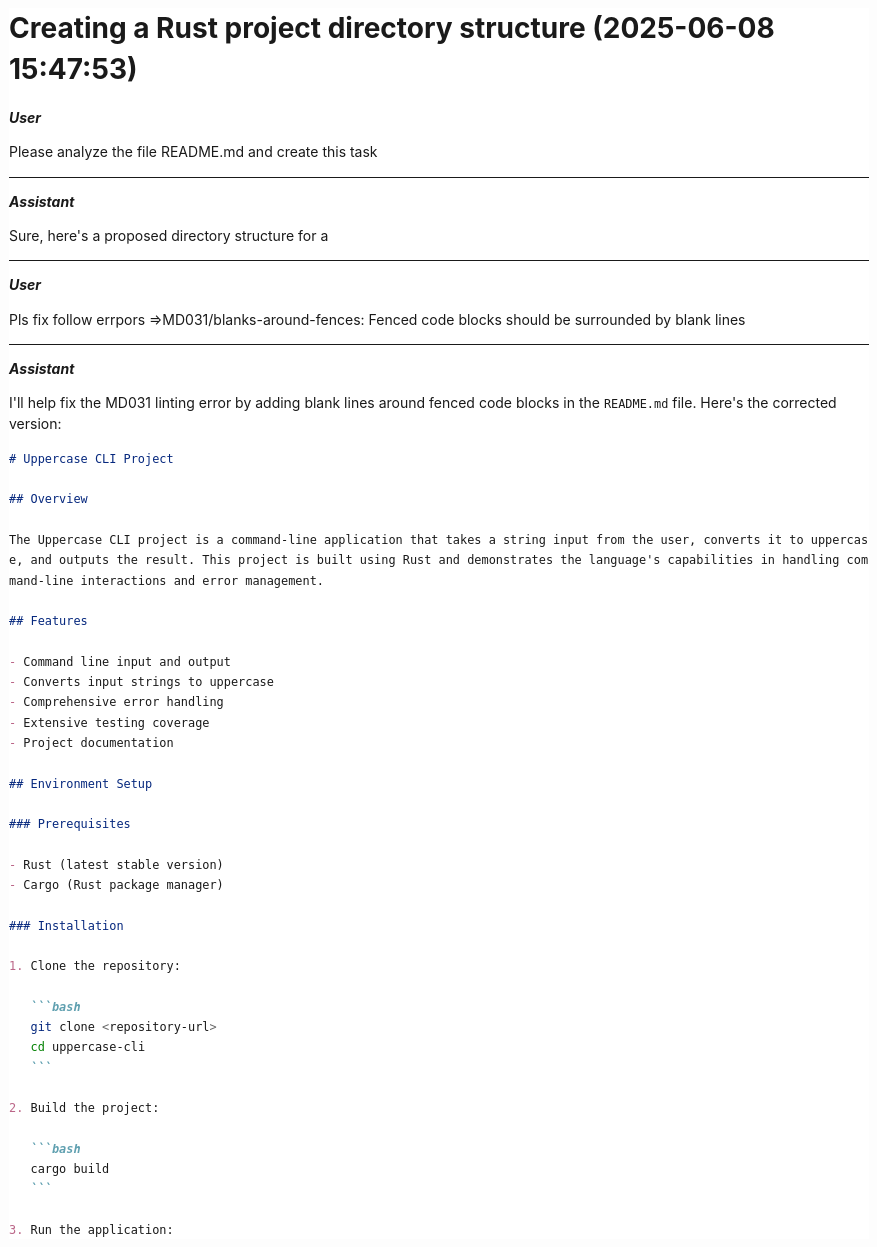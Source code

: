 

# Creating a Rust project directory structure (2025-06-08 15:47:53)

_**User**_

Please analyze the file README.md and create this task

---

_**Assistant**_

Sure, here's a proposed directory structure for a

---

_**User**_

Pls fix follow errpors =>MD031/blanks-around-fences: Fenced code blocks should be surrounded by blank lines

---

_**Assistant**_

I'll help fix the MD031 linting error by adding blank lines around fenced code blocks in the `README.md` file. Here's the corrected version:

````markdown
# Uppercase CLI Project

## Overview

The Uppercase CLI project is a command-line application that takes a string input from the user, converts it to uppercase, and outputs the result. This project is built using Rust and demonstrates the language's capabilities in handling command-line interactions and error management.

## Features

- Command line input and output
- Converts input strings to uppercase
- Comprehensive error handling
- Extensive testing coverage
- Project documentation

## Environment Setup

### Prerequisites

- Rust (latest stable version)
- Cargo (Rust package manager)

### Installation

1. Clone the repository:

   ```bash
   git clone <repository-url>
   cd uppercase-cli
   ```

2. Build the project:

   ```bash
   cargo build
   ```

3. Run the application:
````